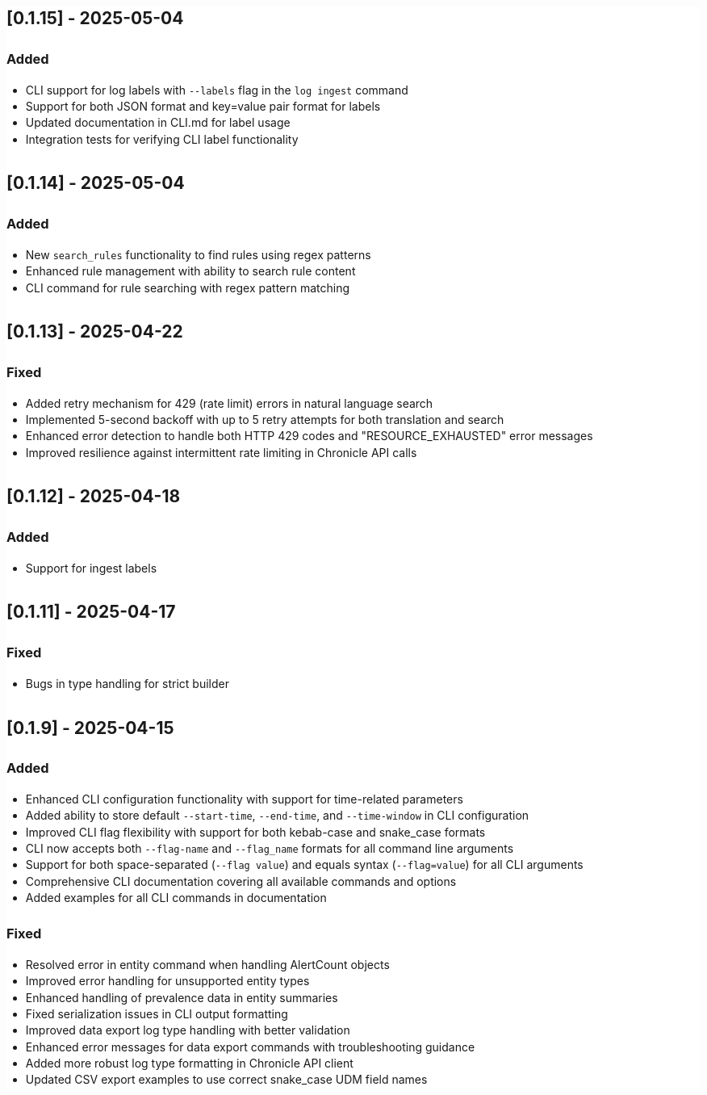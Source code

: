 ## [0.1.15] - 2025-05-04
### Added
- CLI support for log labels with `--labels` flag in the `log ingest` command
- Support for both JSON format and key=value pair format for labels
- Updated documentation in CLI.md for label usage
- Integration tests for verifying CLI label functionality

## [0.1.14] - 2025-05-04
### Added
- New `search_rules` functionality to find rules using regex patterns
- Enhanced rule management with ability to search rule content
- CLI command for rule searching with regex pattern matching

## [0.1.13] - 2025-04-22
### Fixed
- Added retry mechanism for 429 (rate limit) errors in natural language search
- Implemented 5-second backoff with up to 5 retry attempts for both translation and search
- Enhanced error detection to handle both HTTP 429 codes and "RESOURCE_EXHAUSTED" error messages
- Improved resilience against intermittent rate limiting in Chronicle API calls

## [0.1.12] - 2025-04-18
### Added
- Support for ingest labels

## [0.1.11] - 2025-04-17
### Fixed
- Bugs in type handling for strict builder

## [0.1.9] - 2025-04-15

### Added
- Enhanced CLI configuration functionality with support for time-related parameters
- Added ability to store default `--start-time`, `--end-time`, and `--time-window` in CLI configuration
- Improved CLI flag flexibility with support for both kebab-case and snake_case formats
- CLI now accepts both `--flag-name` and `--flag_name` formats for all command line arguments
- Support for both space-separated (`--flag value`) and equals syntax (`--flag=value`) for all CLI arguments
- Comprehensive CLI documentation covering all available commands and options
- Added examples for all CLI commands in documentation

### Fixed
- Resolved error in entity command when handling AlertCount objects
- Improved error handling for unsupported entity types
- Enhanced handling of prevalence data in entity summaries
- Fixed serialization issues in CLI output formatting
- Improved data export log type handling with better validation
- Enhanced error messages for data export commands with troubleshooting guidance
- Added more robust log type formatting in Chronicle API client
- Updated CSV export examples to use correct snake_case UDM field names
